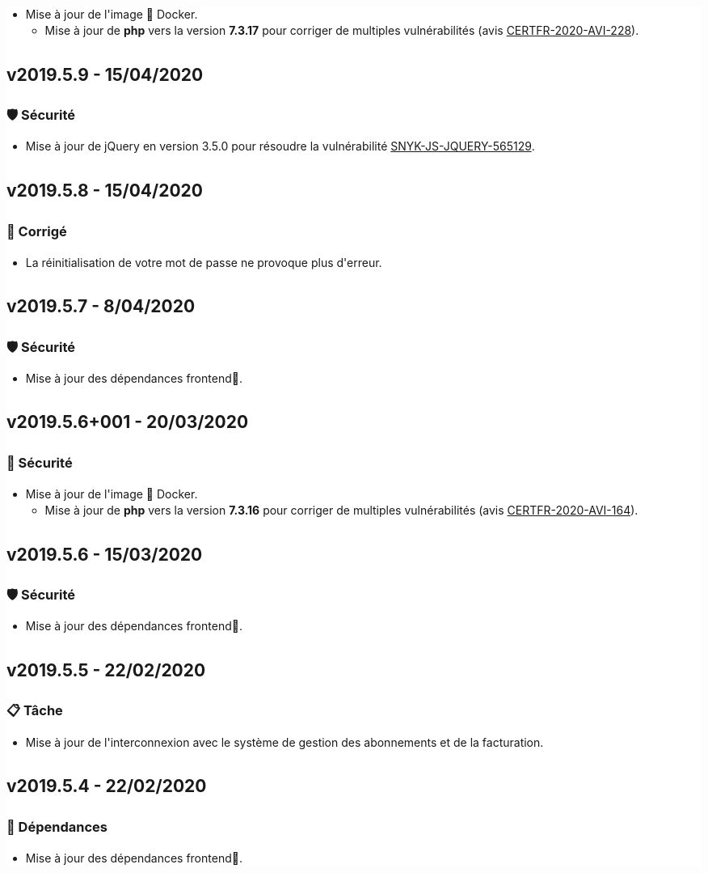 * Mise à jour de l'image 🐳 Docker.
  * Mise à jour de **php** vers la version **7.3.17** pour corriger de multiples vulnérabilités \(avis [CERTFR-2020-AVI-228](https://www.cert.ssi.gouv.fr/avis/CERTFR-2020-AVI-228/)\).

## v2019.5.9 - 15/04/2020

### 🛡 Sécurité

* Mise à jour de jQuery en version 3.5.0 pour résoudre la vulnérabilité [SNYK-JS-JQUERY-565129](https://app.snyk.io/vuln/SNYK-JS-JQUERY-565129).

## v2019.5.8 - 15/04/2020

### 🐛 Corrigé

* La réinitialisation de votre mot de passe ne provoque plus d'erreur.

## v2019.5.7 - 8/04/2020

### 🛡 Sécurité

* Mise à jour des dépendances frontend🎨.

## v2019.5.6+001 - 20/03/2020

### 🔐 Sécurité

* Mise à jour de l'image 🐳 Docker.
  * Mise à jour de **php** vers la version **7.3.16** pour corriger de multiples vulnérabilités \(avis [CERTFR-2020-AVI-164](https://www.cert.ssi.gouv.fr/avis/CERTFR-2020-AVI-164/)\).

## v2019.5.6 - 15/03/2020

### 🛡 Sécurité

* Mise à jour des dépendances frontend🎨.

## v2019.5.5 - 22/02/2020

### 📋 Tâche

* Mise à jour de l'interconnexion avec le système de gestion des abonnements et de la facturation.

## v2019.5.4 - 22/02/2020

### 🔄 Dépendances

* Mise à jour des dépendances frontend🎨.
